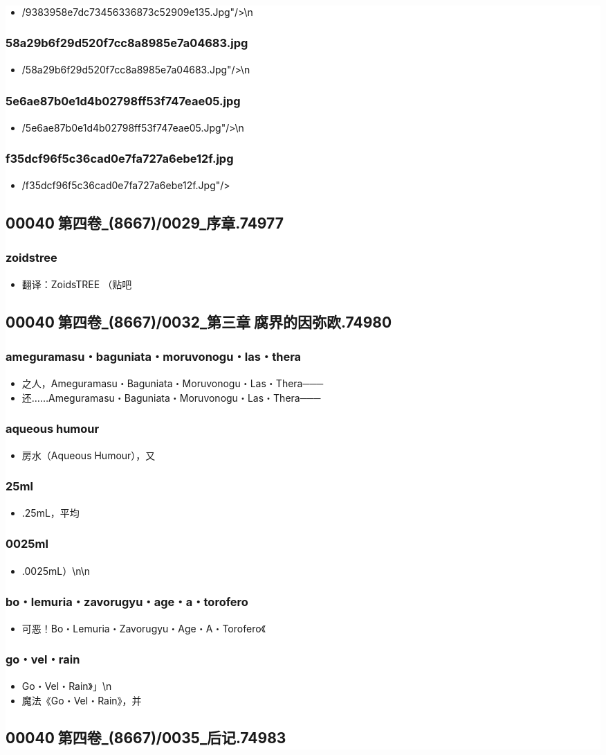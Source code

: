- /9383958e7dc73456336873c52909e135.Jpg\"/>\n

### 58a29b6f29d520f7cc8a8985e7a04683.jpg

- /58a29b6f29d520f7cc8a8985e7a04683.Jpg\"/>\n

### 5e6ae87b0e1d4b02798ff53f747eae05.jpg

- /5e6ae87b0e1d4b02798ff53f747eae05.Jpg\"/>\n

### f35dcf96f5c36cad0e7fa727a6ebe12f.jpg

- /f35dcf96f5c36cad0e7fa727a6ebe12f.Jpg\"/>


## 00040 第四卷_(8667)/0029_序章.74977

### zoidstree

- 翻译：ZoidsTREE （贴吧


## 00040 第四卷_(8667)/0032_第三章 腐界的因弥欧.74980

### ameguramasu・baguniata・moruvonogu・las・thera

- 之人，Ameguramasu・Baguniata・Moruvonogu・Las・Thera───
- 还……Ameguramasu・Baguniata・Moruvonogu・Las・Thera───

### aqueous humour

- 房水（Aqueous Humour），又

### 25ml

- .25mL，平均

### 0025ml

- .0025mL）\n\n

### bo・lemuria・zavorugyu・age・a・torofero

- 可恶！Bo・Lemuria・Zavorugyu・Age・A・Torofero《

### go・vel・rain

- Go・Vel・Rain》」\n
- 魔法《Go・Vel・Rain》，并


## 00040 第四卷_(8667)/0035_后记.74983
